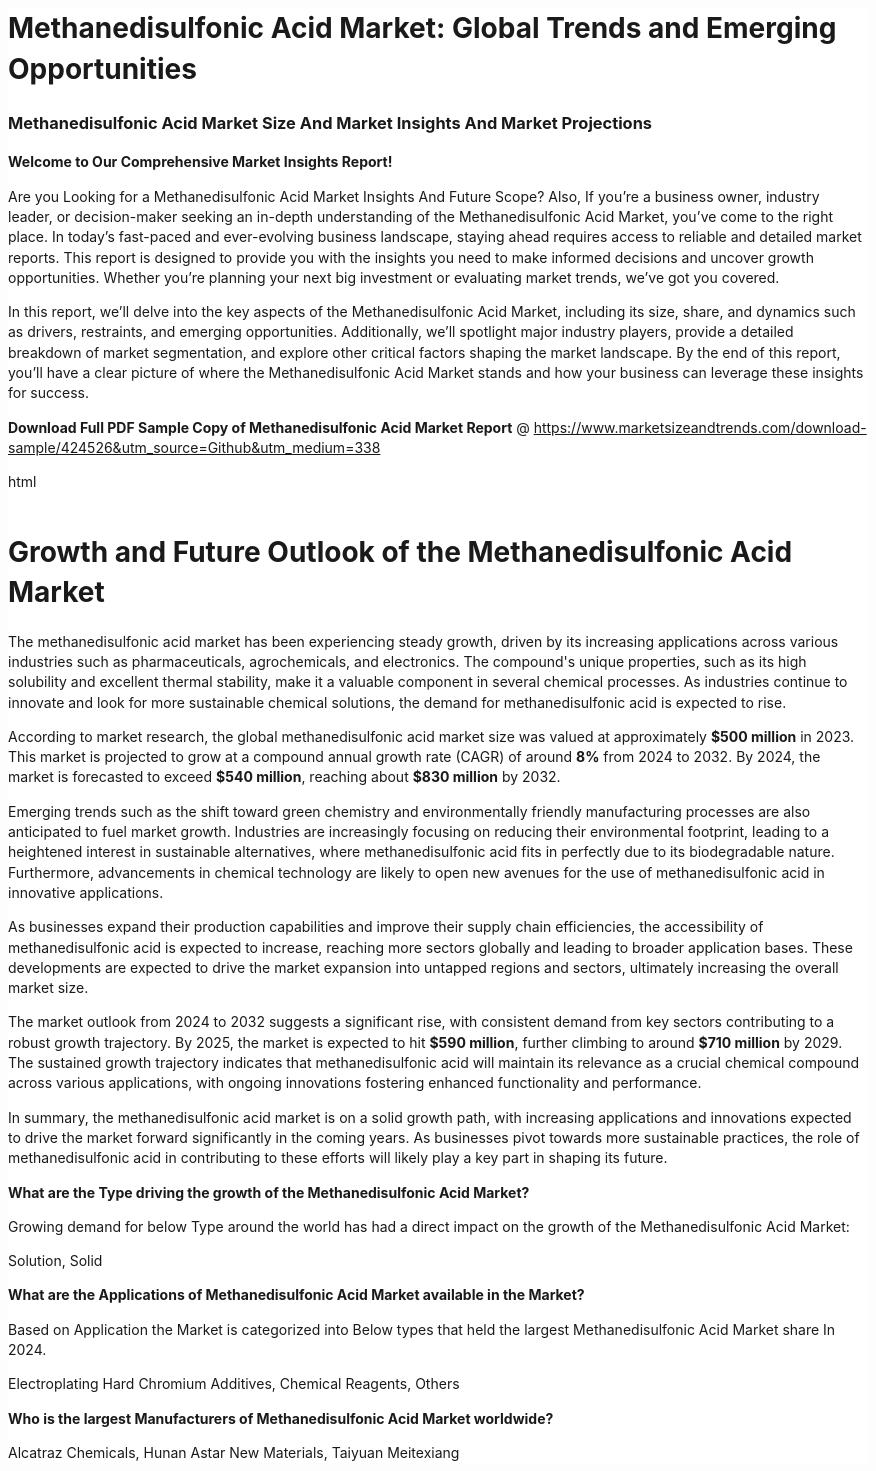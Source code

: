 <h1> Methanedisulfonic Acid Market: Global Trends and Emerging Opportunities</h1><div class="" data-test-id=""><h3><span class="">Methanedisulfonic Acid Market Size And Market Insights And Market Projections</span></h3></div><div class="" data-test-id=""><p><strong>Welcome to Our Comprehensive Market Insights Report!</strong></p><p>Are you Looking for a Methanedisulfonic Acid Market Insights And Future Scope? Also, If you&rsquo;re a business owner, industry leader, or decision-maker seeking an in-depth understanding of the Methanedisulfonic Acid Market, you&rsquo;ve come to the right place. In today&rsquo;s fast-paced and ever-evolving business landscape, staying ahead requires access to reliable and detailed market reports. This report is designed to provide you with the insights you need to make informed decisions and uncover growth opportunities. Whether you&rsquo;re planning your next big investment or evaluating market trends, we&rsquo;ve got you covered.</p><p>In this report, we&rsquo;ll delve into the key aspects of the Methanedisulfonic Acid Market, including its size, share, and dynamics such as drivers, restraints, and emerging opportunities. Additionally, we&rsquo;ll spotlight major industry players, provide a detailed breakdown of market segmentation, and explore other critical factors shaping the market landscape. By the end of this report, you&rsquo;ll have a clear picture of where the Methanedisulfonic Acid Market stands and how your business can leverage these insights for success.</p><p><strong>Download Full PDF Sample Copy of Methanedisulfonic Acid Market Report</strong> @ <a href="https://www.marketsizeandtrends.com/download-sample/424526&utm_source=Github&utm_medium=338" target="_blank">https://www.marketsizeandtrends.com/download-sample/424526&utm_source=Github&utm_medium=338</a></p></div><div class="" data-test-id=""><p><span class="">html<html><head>    <title>Methanedisulfonic Acid Market Growth and Future Outlook</title></head><body>    <h1>Growth and Future Outlook of the Methanedisulfonic Acid Market</h1>    <p>The methanedisulfonic acid market has been experiencing steady growth, driven by its increasing applications across various industries such as pharmaceuticals, agrochemicals, and electronics. The compound's unique properties, such as its high solubility and excellent thermal stability, make it a valuable component in several chemical processes. As industries continue to innovate and look for more sustainable chemical solutions, the demand for methanedisulfonic acid is expected to rise.</p>    <p>According to market research, the global methanedisulfonic acid market size was valued at approximately <strong>$500 million</strong> in 2023. This market is projected to grow at a compound annual growth rate (CAGR) of around <strong>8%</strong> from 2024 to 2032. By 2024, the market is forecasted to exceed <strong>$540 million</strong>, reaching about <strong>$830 million</strong> by 2032.</p>        <p>Emerging trends such as the shift toward green chemistry and environmentally friendly manufacturing processes are also anticipated to fuel market growth. Industries are increasingly focusing on reducing their environmental footprint, leading to a heightened interest in sustainable alternatives, where methanedisulfonic acid fits in perfectly due to its biodegradable nature. Furthermore, advancements in chemical technology are likely to open new avenues for the use of methanedisulfonic acid in innovative applications.</p>    <p>As businesses expand their production capabilities and improve their supply chain efficiencies, the accessibility of methanedisulfonic acid is expected to increase, reaching more sectors globally and leading to broader application bases. <a href="#"></a> These developments are expected to drive the market expansion into untapped regions and sectors, ultimately increasing the overall market size.</p>        <p>The market outlook from 2024 to 2032 suggests a significant rise, with consistent demand from key sectors contributing to a robust growth trajectory. By 2025, the market is expected to hit <strong>$590 million</strong>, further climbing to around <strong>$710 million</strong> by 2029. The sustained growth trajectory indicates that methanedisulfonic acid will maintain its relevance as a crucial chemical compound across various applications, with ongoing innovations fostering enhanced functionality and performance.</p>        <p>In summary, the methanedisulfonic acid market is on a solid growth path, with increasing applications and innovations expected to drive the market forward significantly in the coming years. As businesses pivot towards more sustainable practices, the role of methanedisulfonic acid in contributing to these efforts will likely play a key part in shaping its future.</p></body></html></span></p><p><strong><span class="">What are the&nbsp;Type driving the growth of the Methanedisulfonic Acid Market?</span></strong></p></div><div class="" data-test-id=""><p><span class="">Growing demand for below Type around the world has had a direct impact on the growth of the Methanedisulfonic Acid Market:</span></p></div><div class="" data-test-id=""><p>Solution, Solid</p><p><span class=""><strong>What are the&nbsp;Applications&nbsp;of Methanedisulfonic Acid Market available in the Market?</strong></span></p></div><div class="" data-test-id=""><p><span class="">Based on Application the Market is categorized into Below types that held the largest Methanedisulfonic Acid Market share In 2024.</span></p></div><div class="" data-test-id=""><p><span class="">Electroplating Hard Chromium Additives, Chemical Reagents, Others</span></p><p><span class=""><strong>Who is the largest Manufacturers of Methanedisulfonic Acid Market worldwide?</strong></span></p></div><div class="" data-test-id=""><p><span class="">Alcatraz Chemicals, Hunan Astar New Materials, Taiyuan Meitexiang